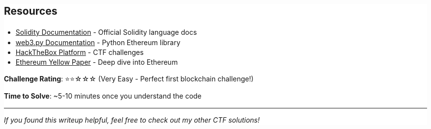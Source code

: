 
## Resources

- [Solidity Documentation](https://docs.soliditylang.org/) - Official Solidity language docs
- [web3.py Documentation](https://web3py.readthedocs.io/) - Python Ethereum library
- [HackTheBox Platform](https://www.hackthebox.com/) - CTF challenges
- [Ethereum Yellow Paper](https://ethereum.github.io/yellowpaper/paper.pdf) - Deep dive into Ethereum

**Challenge Rating**: ⭐⭐☆☆☆ (Very Easy - Perfect first blockchain challenge!)

**Time to Solve**: ~5-10 minutes once you understand the code

---

*If you found this writeup helpful, feel free to check out my other CTF solutions!*
